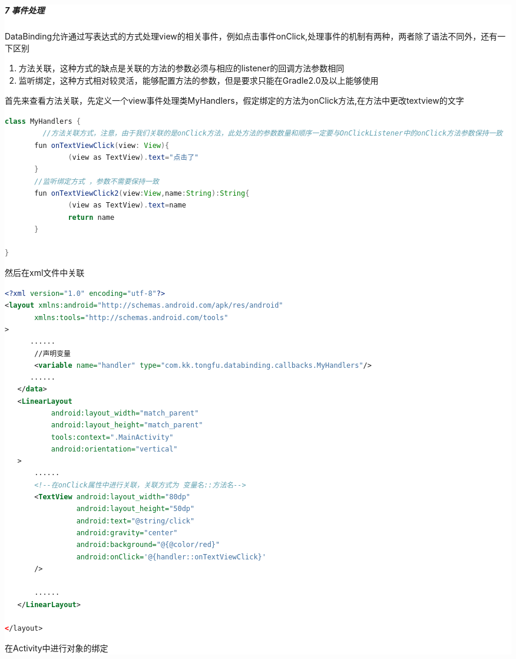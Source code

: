 ##### 7 事件处理

DataBinding允许通过写表达式的方式处理view的相关事件，例如点击事件onClick,处理事件的机制有两种，两者除了语法不同外，还有一下区别
 
 1. 方法关联，这种方式的缺点是关联的方法的参数必须与相应的listener的回调方法参数相同
 2. 监听绑定，这种方式相对较灵活，能够配置方法的参数，但是要求只能在Gradle2.0及以上能够使用

 首先来查看方法关联，先定义一个view事件处理类MyHandlers，假定绑定的方法为onClick方法,在方法中更改textview的文字
 
 ```java
 class MyHandlers {
		  //方法关联方式，注意，由于我们关联的是onClick方法，此处方法的参数数量和顺序一定要与OnClickListener中的onClick方法参数保持一致
        fun onTextViewClick(view: View){
                (view as TextView).text="点击了"
        }
        //监听绑定方式 ，参数不需要保持一致
        fun onTextViewClick2(view:View,name:String):String{
                (view as TextView).text=name
                return name
        }

}
 ```
 然后在xml文件中关联
 
 ```xml
 <?xml version="1.0" encoding="utf-8"?>
<layout xmlns:android="http://schemas.android.com/apk/res/android"
        xmlns:tools="http://schemas.android.com/tools"
>
       ......
		//声明变量
        <variable name="handler" type="com.kk.tongfu.databinding.callbacks.MyHandlers"/>
       ......
    </data>
    <LinearLayout
            android:layout_width="match_parent"
            android:layout_height="match_parent"
            tools:context=".MainActivity"
            android:orientation="vertical"
    >
        ......
        <!--在onClick属性中进行关联，关联方式为 变量名::方法名-->
        <TextView android:layout_width="80dp"
                  android:layout_height="50dp"
                  android:text="@string/click"
                  android:gravity="center"
                  android:background="@{@color/red}"
                  android:onClick='@{handler::onTextViewClick}'
        />

        ......
    </LinearLayout>

</layout>
 ```
 在Activity中进行对象的绑定
 